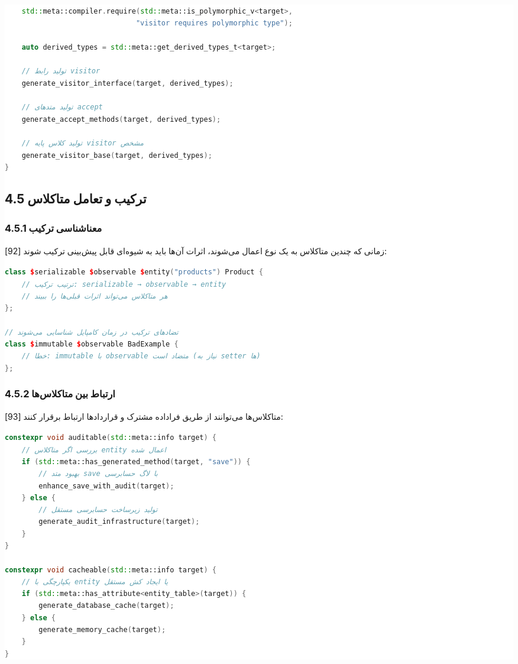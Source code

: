 ```cpp
    std::meta::compiler.require(std::meta::is_polymorphic_v<target>,
                               "visitor requires polymorphic type");
    
    auto derived_types = std::meta::get_derived_types_t<target>;
    
    // تولید رابط visitor
    generate_visitor_interface(target, derived_types);
    
    // تولید متدهای accept
    generate_accept_methods(target, derived_types);
    
    // تولید کلاس پایه visitor مشخص
    generate_visitor_base(target, derived_types);
}
```

## 4.5 ترکیب و تعامل متاکلاس

### 4.5.1 معناشناسی ترکیب

زمانی که چندین متاکلاس به یک نوع اعمال می‌شوند، اثرات آن‌ها باید به شیوه‌ای قابل پیش‌بینی ترکیب شوند [92]:

```cpp
class $serializable $observable $entity("products") Product {
    // ترتیب ترکیب: serializable → observable → entity
    // هر متاکلاس می‌تواند اثرات قبلی‌ها را ببیند
};

// تضادهای ترکیب در زمان کامپایل شناسایی می‌شوند
class $immutable $observable BadExample {
    // خطا: immutable با observable متضاد است (نیاز به setter ها)
};
```

### 4.5.2 ارتباط بین متاکلاس‌ها

متاکلاس‌ها می‌توانند از طریق فراداده مشترک و قراردادها ارتباط برقرار کنند [93]:

```cpp
constexpr void auditable(std::meta::info target) {
    // بررسی اگر متاکلاس entity اعمال شده
    if (std::meta::has_generated_method(target, "save")) {
        // بهبود متد save با لاگ حسابرسی
        enhance_save_with_audit(target);
    } else {
        // تولید زیرساخت حسابرسی مستقل
        generate_audit_infrastructure(target);
    }
}

constexpr void cacheable(std::meta::info target) {
    // یکپارچگی با entity یا ایجاد کش مستقل
    if (std::meta::has_attribute<entity_table>(target)) {
        generate_database_cache(target);
    } else {
        generate_memory_cache(target);
    }
}
```
